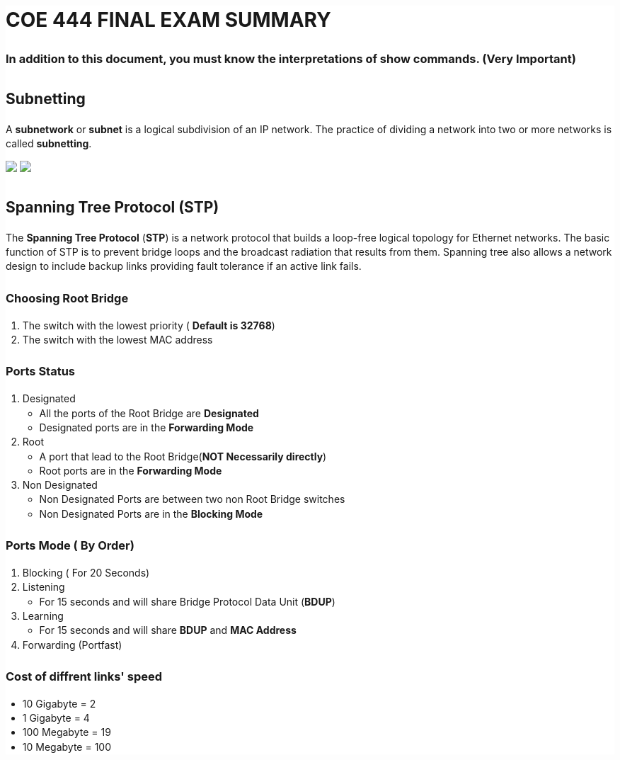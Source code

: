 # COE 444 FINAL EXAM SUMMARY

### In addition to this document, you must know the interpretations of show commands. (**Very Important**)

## Subnetting
A **subnetwork** or **subnet** is a logical subdivision of an IP network. The practice of dividing a network into two or more networks is called **subnetting**.

![](https://i.ibb.co/vd2y7Fw/subnetting1.png)
![](https://i.ibb.co/MhYzg6x/subnetting2.png)

## Spanning Tree Protocol (STP)
The **Spanning Tree Protocol** (**STP**) is a network protocol that builds a loop-free logical topology for Ethernet networks. The basic function of STP is to prevent bridge loops and the broadcast radiation that results from them. Spanning tree also allows a network design to include backup links providing fault tolerance if an active link fails.

### Choosing Root Bridge
1. The switch with the lowest priority ( **Default is 32768**)
2. The switch with the lowest MAC address

### Ports Status
1. Designated
   * All the ports of the Root Bridge are **Designated**
   * Designated ports are in the **Forwarding Mode**
2. Root
   * A port that lead to the Root Bridge(**NOT Necessarily directly**)
   * Root ports are in the **Forwarding Mode**
 3. Non Designated
    * Non Designated Ports are between two non Root Bridge switches
    *  Non Designated Ports are in the **Blocking Mode**

### Ports Mode ( By Order)
 1. Blocking ( For 20 Seconds)
 2. Listening
    * For 15 seconds and will share Bridge Protocol Data Unit (**BDUP**)
 3. Learning
    * For 15 seconds and will share  **BDUP** and **MAC Address**
 4. Forwarding (Portfast)

### Cost of diffrent links' speed
- 10 Gigabyte = 2
- 1 Gigabyte = 4
-  100 Megabyte = 19
-  10 Megabyte = 100

